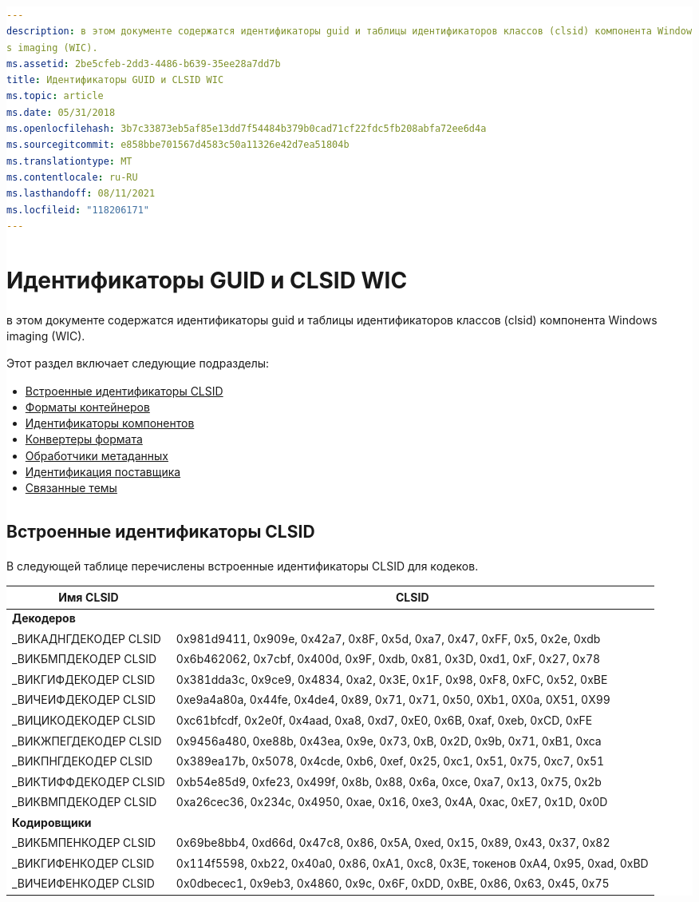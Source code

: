 ```yaml
---
description: в этом документе содержатся идентификаторы guid и таблицы идентификаторов классов (clsid) компонента Windows imaging (WIC).
ms.assetid: 2be5cfeb-2dd3-4486-b639-35ee28a7dd7b
title: Идентификаторы GUID и CLSID WIC
ms.topic: article
ms.date: 05/31/2018
ms.openlocfilehash: 3b7c33873eb5af85e13dd7f54484b379b0cad71cf22fdc5fb208abfa72ee6d4a
ms.sourcegitcommit: e858bbe701567d4583c50a11326e42d7ea51804b
ms.translationtype: MT
ms.contentlocale: ru-RU
ms.lasthandoff: 08/11/2021
ms.locfileid: "118206171"
---
```

# <a name="wic-guids-and-clsids"></a>Идентификаторы GUID и CLSID WIC

в этом документе содержатся идентификаторы guid и таблицы идентификаторов классов (clsid) компонента Windows imaging (WIC).

Этот раздел включает следующие подразделы:

-   [Встроенные идентификаторы CLSID](#wic-guids-and-clsids)
-   [Форматы контейнеров](#container-formats)
-   [Идентификаторы компонентов](#component-identifiers)
-   [Конвертеры формата](#format-converters)
-   [Обработчики метаданных](#metadata-handlers)
-   [Идентификация поставщика](#vendor-identification)
-   [Связанные темы](#related-topics)

## <a name="built-in-clsids"></a>Встроенные идентификаторы CLSID

В следующей таблице перечислены встроенные идентификаторы CLSID для кодеков. 

| Имя CLSID            | CLSID                                                                      |
|-----------------------|----------------------------------------------------------------------------|
| **Декодеров**          |                                                                            |
| \_ВИКАДНГДЕКОДЕР CLSID | 0x981d9411, 0x909e, 0x42a7, 0x8F, 0x5d, 0xa7, 0x47, 0xFF, 0x5, 0x2e, 0xdb  |
| \_ВИКБМПДЕКОДЕР CLSID  | 0x6b462062, 0x7cbf, 0x400d, 0x9F, 0xdb, 0x81, 0x3D, 0xd1, 0xF, 0x27, 0x78  |
| \_ВИКГИФДЕКОДЕР CLSID  | 0x381dda3c, 0x9ce9, 0x4834, 0xa2, 0x3E, 0x1F, 0x98, 0xF8, 0xFC, 0x52, 0xBE |
| \_ВИЧЕИФДЕКОДЕР CLSID | 0xe9a4a80a, 0x44fe, 0x4de4, 0x89, 0x71, 0x71, 0x50, 0Xb1, 0X0a, 0X51, 0X99 |
| \_ВИЦИКОДЕКОДЕР CLSID  | 0xc61bfcdf, 0x2e0f, 0x4aad, 0xa8, 0xd7, 0xE0, 0x6B, 0xaf, 0xeb, 0xCD, 0xFE |
| \_ВИКЖПЕГДЕКОДЕР CLSID | 0x9456a480, 0xe88b, 0x43ea, 0x9e, 0x73, 0xB, 0x2D, 0x9b, 0x71, 0xB1, 0xca  |
| \_ВИКПНГДЕКОДЕР CLSID  | 0x389ea17b, 0x5078, 0x4cde, 0xb6, 0xef, 0x25, 0xc1, 0x51, 0x75, 0xc7, 0x51 |
| \_ВИКТИФФДЕКОДЕР CLSID | 0xb54e85d9, 0xfe23, 0x499f, 0x8b, 0x88, 0x6a, 0xce, 0xa7, 0x13, 0x75, 0x2b |
| \_ВИКВМПДЕКОДЕР CLSID  | 0xa26cec36, 0x234c, 0x4950, 0xae, 0x16, 0xe3, 0x4A, 0xac, 0xE7, 0x1D, 0x0D |
| **Кодировщики**          |                                                                            |
| \_ВИКБМПЕНКОДЕР CLSID  | 0x69be8bb4, 0xd66d, 0x47c8, 0x86, 0x5A, 0xed, 0x15, 0x89, 0x43, 0x37, 0x82 |
| \_ВИКГИФЕНКОДЕР CLSID  | 0x114f5598, 0xb22, 0x40a0, 0x86, 0xA1, 0xc8, 0x3E, токенов 0xA4, 0x95, 0xad, 0xBD  |
| \_ВИЧЕИФЕНКОДЕР CLSID | 0x0dbecec1, 0x9eb3, 0x4860, 0x9c, 0x6F, 0xDD, 0xBE, 0x86, 0x63, 0x45, 0x75 |
